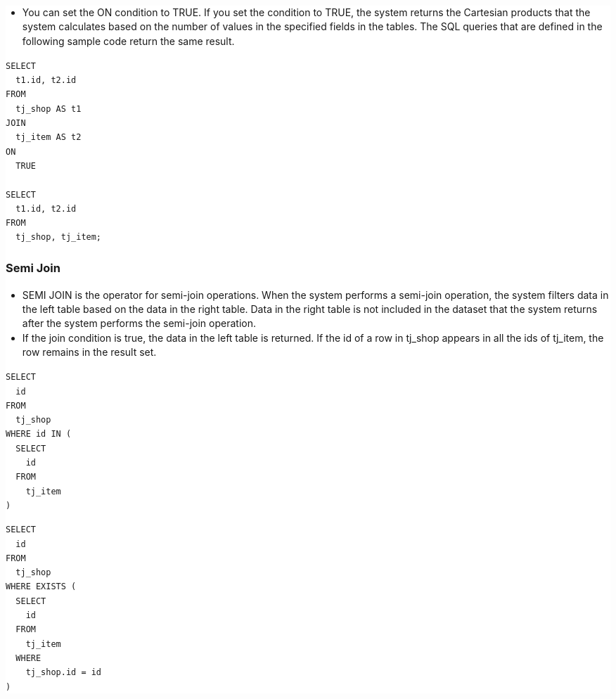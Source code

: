 * You can set the ON condition to TRUE. If you set the condition to TRUE, the system returns the Cartesian products that the system calculates based on the number of values in the specified fields in the tables. The SQL queries that are defined in the following sample code return the same result.
```
SELECT
  t1.id, t2.id
FROM
  tj_shop AS t1
JOIN
  tj_item AS t2
ON
  TRUE

SELECT
  t1.id, t2.id
FROM
  tj_shop, tj_item;
```

### Semi Join
* SEMI JOIN is the operator for semi-join operations. When the system performs a semi-join operation, the system filters data in the left table based on the data in the right table. Data in the right table is not included in the dataset that the system returns after the system performs the semi-join operation.
* If the join condition is true, the data in the left table is returned. If the id of a row in tj_shop appears in all the ids of tj_item, the row remains in the result set.

```
SELECT
  id
FROM
  tj_shop
WHERE id IN (
  SELECT
    id
  FROM
    tj_item
)
```

```
SELECT
  id
FROM
  tj_shop
WHERE EXISTS (
  SELECT
    id
  FROM
    tj_item
  WHERE
    tj_shop.id = id
)
```
